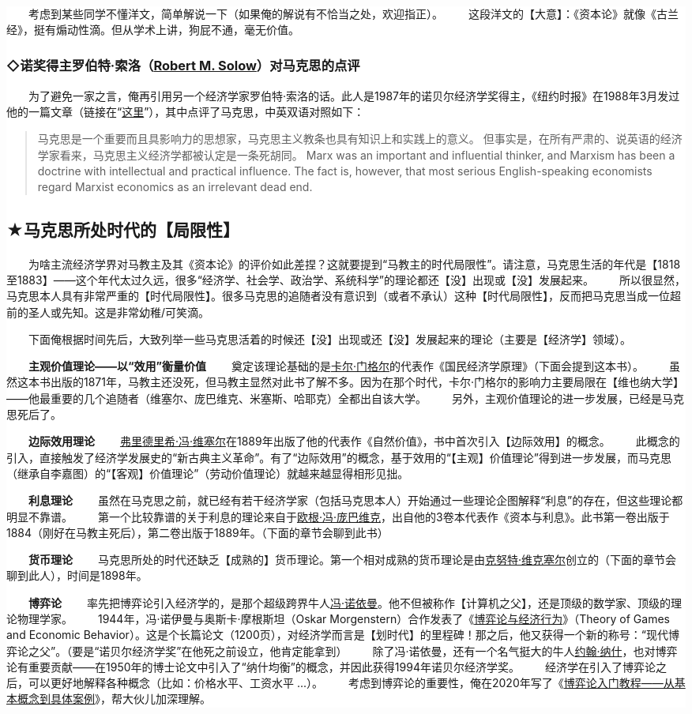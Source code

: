 　　考虑到某些同学不懂洋文，简单解说一下（如果俺的解说有不恰当之处，欢迎指正）。
　　这段洋文的【大意】：《资本论》就像《古兰经》，挺有煽动性滴。但从学术上讲，狗屁不通，毫无价值。

### ◇诺奖得主罗伯特·索洛（[Robert M. Solow](https://en.wikipedia.org/wiki/Robert_Solow)）对马克思的点评

　　为了避免一家之言，俺再引用另一个经济学家罗伯特·索洛的话。此人是1987年的诺贝尔经济学奖得主，《纽约时报》在1988年3月发过他的一篇文章（链接在“[这里](https://www.nytimes.com/1988/03/20/books/the-wide-wide-world-of-wealth.html)”），其中点评了马克思，中英双语对照如下：

> 马克思是一个重要而且具影响力的思想家，马克思主义教条也具有知识上和实践上的意义。
> 但事实是，在所有严肃的、说英语的经济学家看来，马克思主义经济学都被认定是一条死胡同。
> Marx was an important and influential thinker, and Marxism has been a doctrine with intellectual and practical influence.
> The fact is, however, that most serious English-speaking economists regard Marxist economics as an irrelevant dead end.

## ★马克思所处时代的【局限性】

　　为啥主流经济学界对马教主及其《资本论》的评价如此差捏？这就要提到“马教主的时代局限性”。请注意，马克思生活的年代是【1818至1883】——这个年代太过久远，很多“经济学、社会学、政治学、系统科学”的理论都还【没】出现或【没】发展起来。
　　所以很显然，马克思本人具有非常严重的【时代局限性】。很多马克思的追随者没有意识到（或者不承认）这种【时代局限性】，反而把马克思当成一位超前的圣人或先知。这是非常幼稚/可笑滴。

　　下面俺根据时间先后，大致列举一些马克思活着的时候还【没】出现或还【没】发展起来的理论（主要是【经济学】领域）。

　　**主观价值理论——以“效用”衡量价值**
　　奠定该理论基础的是[卡尔·门格尔](https://zh.wikipedia.org/wiki/%E5%8D%A1%E7%88%BE%C2%B7%E9%96%80%E6%A0%BC%E7%88%BE)的代表作《国民经济学原理》（下面会提到这本书）。
　　虽然这本书出版的1871年，马教主还没死，但马教主显然对此书了解不多。因为在那个时代，卡尔·门格尔的影响力主要局限在【维也纳大学】——他最重要的几个追随者（维塞尔、庞巴维克、米塞斯、哈耶克）全都出自该大学。
　　另外，主观价值理论的进一步发展，已经是马克思死后了。

　　**边际效用理论**
　　[弗里德里希·冯·维塞尔](https://zh.wikipedia.org/wiki/%E5%BC%97%E9%87%8C%E5%BE%B7%E9%87%8C%E5%85%8B%C2%B7%E9%A6%AE%C2%B7%E7%B6%AD%E5%A1%9E%E7%88%BE)在1889年出版了他的代表作《自然价值》，书中首次引入【边际效用】的概念。
　　此概念的引入，直接触发了经济学发展史的“新古典主义革命”。有了“边际效用”的概念，基于效用的“【主观】价值理论”得到进一步发展，而马克思（继承自李嘉图）的“【客观】价值理论”（劳动价值理论）就越来越显得相形见拙。

　　**利息理论**
　　虽然在马克思之前，就已经有若干经济学家（包括马克思本人）开始通过一些理论企图解释“利息”的存在，但这些理论都明显不靠谱。
　　第一个比较靠谱的关于利息的理论来自于[欧根·冯·庞巴维克](https://zh.wikipedia.org/wiki/%E6%AD%90%E6%A0%B9%C2%B7%E5%8D%9A%E5%A7%86-%E5%B7%B4%E7%B6%AD%E5%85%8B)，出自他的3卷本代表作《资本与利息》。此书第一卷出版于1884（刚好在马教主死后），第二卷出版于1889年。（下面的章节会聊到此书）

　　**货币理论**
　　马克思所处的时代还缺乏【成熟的】货币理论。第一个相对成熟的货币理论是由[克努特·维克塞尔](https://en.wikipedia.org/wiki/Knut_Wicksell)创立的（下面的章节会聊到此人），时间是1898年。

　　**博弈论**
　　率先把博弈论引入经济学的，是那个超级跨界牛人[冯·诺依曼](https://zh.wikipedia.org/wiki/%E7%BA%A6%E7%BF%B0%C2%B7%E5%86%AF%C2%B7%E8%AF%BA%E4%BC%8A%E6%9B%BC)。他不但被称作【计算机之父】，还是顶级的数学家、顶级的理论物理学家。
　　1944年，冯·诺伊曼与奥斯卡·摩根斯坦（Oskar Morgenstern）合作发表了《[博弈论与经济行为](https://docs.google.com/document/d/1rV8OFkInke6MJul6uKd8utuDViBJbph11PmpvNMIyCU/)》（Theory of Games and Economic Behavior）。这是个长篇论文（1200页），对经济学而言是【划时代】的里程碑！那之后，他又获得一个新的称号：“现代博弈论之父”。（要是“诺贝尔经济学奖”在他死之前设立，他肯定能拿到）
　　除了冯·诺依曼，还有一个名气挺大的牛人[约翰·纳什](https://zh.wikipedia.org/wiki/%E7%BA%A6%E7%BF%B0%C2%B7%E7%A6%8F%E5%B8%83%E6%96%AF%C2%B7%E7%BA%B3%E4%BB%80)，也对博弈论有重要贡献——在1950年的博士论文中引入了“纳什均衡”的概念，并因此获得1994年诺贝尔经济学奖。
　　经济学在引入了博弈论之后，可以更好地解释各种概念（比如：价格水平、工资水平 ...）。
　　考虑到博弈论的重要性，俺在2020年写了《[博弈论入门教程——从基本概念到具体案例](https://program-think.blogspot.com/2020/11/Game-Theory.html)》，帮大伙儿加深理解。
